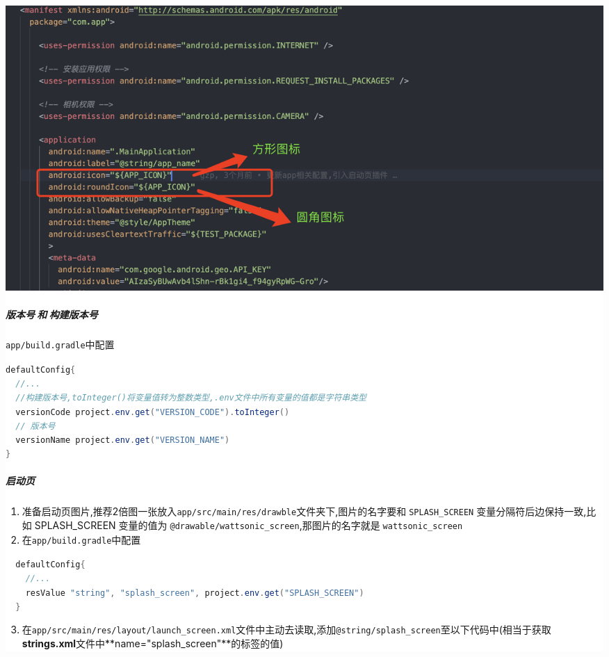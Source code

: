    ![01](./img/odm_1.png)
   
##### 版本号 和 构建版本号
`app/build.gradle`中配置
```java
defaultConfig{
  //...
  //构建版本号,toInteger()将变量值转为整数类型,.env文件中所有变量的值都是字符串类型
  versionCode project.env.get("VERSION_CODE").toInteger() 
  // 版本号
  versionName project.env.get("VERSION_NAME") 
}
```
##### 启动页
1. 准备启动页图片,推荐2倍图一张放入`app/src/main/res/drawble`文件夹下,图片的名字要和 `SPLASH_SCREEN` 变量分隔符后边保持一致,比如 SPLASH_SCREEN 变量的值为 `@drawable/wattsonic_screen`,那图片的名字就是 `wattsonic_screen`
2. 在`app/build.gradle`中配置
```java
  defaultConfig{
    //...
    resValue "string", "splash_screen", project.env.get("SPLASH_SCREEN")
  }
```
3. 在`app/src/main/res/layout/launch_screen.xml`文件中主动去读取,添加`@string/splash_screen`至以下代码中(相当于获取**strings.xml**文件中**name="splash_screen"**的标签的值)
